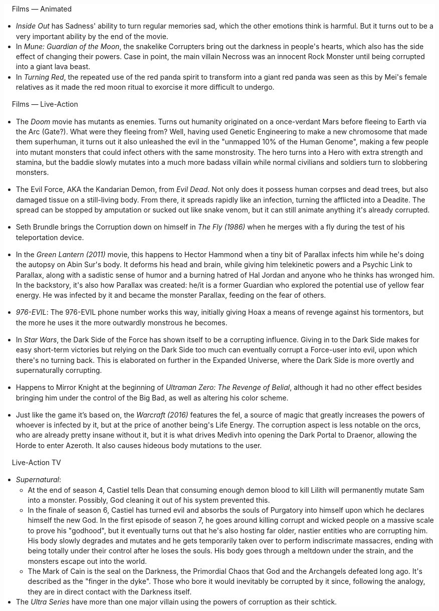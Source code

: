 
    Films — Animated 

-   _Inside Out_ has Sadness' ability to turn regular memories sad, which the other emotions think is harmful. But it turns out to be a very important ability by the end of the movie.
-   In _Mune: Guardian of the Moon_, the snakelike Corrupters bring out the darkness in people's hearts, which also has the side effect of changing their powers. Case in point, the main villain Necross was an innocent Rock Monster until being corrupted into a giant lava beast.
-   In _Turning Red_, the repeated use of the red panda spirit to transform into a giant red panda was seen as this by Mei's female relatives as it made the red moon ritual to exorcise it more difficult to undergo.

    Films — Live-Action 

-   The _Doom_ movie has mutants as enemies. Turns out humanity originated on a once-verdant Mars before fleeing to Earth via the Arc (Gate?). What were they fleeing from? Well, having used Genetic Engineering to make a new chromosome that made them superhuman, it turns out it also unleashed the evil in the "unmapped 10% of the Human Genome", making a few people into mutant monsters that could infect others with the same monstrosity. The hero turns into a Hero with extra strength and stamina, but the baddie slowly mutates into a much more badass villain while normal civilians and soldiers turn to slobbering monsters.
-   The Evil Force, AKA the Kandarian Demon, from _Evil Dead_. Not only does it possess human corpses and dead trees, but also damaged tissue on a still-living body. From there, it spreads rapidly like an infection, turning the afflicted into a Deadite. The spread can be stopped by amputation or sucked out like snake venom, but it can still animate anything it's already corrupted.
-   Seth Brundle brings the Corruption down on himself in _The Fly (1986)_ when he merges with a fly during the test of his teleportation device.
-   In the _Green Lantern (2011)_ movie, this happens to Hector Hammond when a tiny bit of Parallax infects him while he's doing the autopsy on Abin Sur's body. It deforms his head and brain, while giving him telekinetic powers and a Psychic Link to Parallax, along with a sadistic sense of humor and a burning hatred of Hal Jordan and anyone who he thinks has wronged him. In the backstory, it's also how Parallax was created: he/it is a former Guardian who explored the potential use of yellow fear energy. He was infected by it and became the monster Parallax, feeding on the fear of others.
-   _976-EVIL_: The 976-EVIL phone number works this way, initially giving Hoax a means of revenge against his tormentors, but the more he uses it the more outwardly monstrous he becomes.

-   In _Star Wars_, the Dark Side of the Force has shown itself to be a corrupting influence. Giving in to the Dark Side makes for easy short-term victories but relying on the Dark Side too much can eventually corrupt a Force-user into evil, upon which there's no turning back. This is elaborated on further in the Expanded Universe, where the Dark Side is more overtly and supernaturally corrupting.
-   Happens to Mirror Knight at the beginning of _Ultraman Zero: The Revenge of Belial_, although it had no other effect besides bringing him under the control of the Big Bad, as well as altering his color scheme.
-   Just like the game it’s based on, the _Warcraft (2016)_ features the fel, a source of magic that greatly increases the powers of whoever is infected by it, but at the price of another being's Life Energy. The corruption aspect is less notable on the orcs, who are already pretty insane without it, but it is what drives Medivh into opening the Dark Portal to Draenor, allowing the Horde to enter Azeroth. It also causes hideous body mutations to the user.

    Live-Action TV 

-   _Supernatural_:
    -   At the end of season 4, Castiel tells Dean that consuming enough demon blood to kill Lilith will permanently mutate Sam into a monster. Possibly, God cleaning it out of his system prevented this.
    -   In the finale of season 6, Castiel has turned evil and absorbs the souls of Purgatory into himself upon which he declares himself the new God. In the first episode of season 7, he goes around killing corrupt and wicked people on a massive scale to prove his "godhood", but it eventually turns out that he's also hosting far older, nastier entities who are corrupting him. His body slowly degrades and mutates and he gets temporarily taken over to perform indiscrimate massacres, ending with being totally under their control after he loses the souls. His body goes through a meltdown under the strain, and the monsters escape out into the world.
    -   The Mark of Cain is the seal on the Darkness, the Primordial Chaos that God and the Archangels defeated long ago. It's described as the "finger in the dyke". Those who bore it would inevitably be corrupted by it since, following the analogy, they are in direct contact with the Darkness itself.
-   The _Ultra Series_ have more than one major villain using the powers of corruption as their schtick.